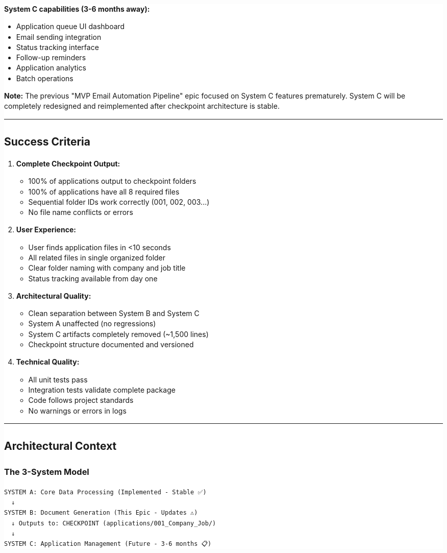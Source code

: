 **System C capabilities (3-6 months away):**
- Application queue UI dashboard
- Email sending integration
- Status tracking interface
- Follow-up reminders
- Application analytics
- Batch operations

**Note:** The previous "MVP Email Automation Pipeline" epic focused on System C features prematurely. System C will be completely redesigned and reimplemented after checkpoint architecture is stable.

---

## Success Criteria

1. **Complete Checkpoint Output:**
   - 100% of applications output to checkpoint folders
   - 100% of applications have all 8 required files
   - Sequential folder IDs work correctly (001, 002, 003...)
   - No file name conflicts or errors

2. **User Experience:**
   - User finds application files in <10 seconds
   - All related files in single organized folder
   - Clear folder naming with company and job title
   - Status tracking available from day one

3. **Architectural Quality:**
   - Clean separation between System B and System C
   - System A unaffected (no regressions)
   - System C artifacts completely removed (~1,500 lines)
   - Checkpoint structure documented and versioned

4. **Technical Quality:**
   - All unit tests pass
   - Integration tests validate complete package
   - Code follows project standards
   - No warnings or errors in logs

---

## Architectural Context

### The 3-System Model

```
SYSTEM A: Core Data Processing (Implemented - Stable ✅)
  ↓
SYSTEM B: Document Generation (This Epic - Updates ⚠️)
  ↓ Outputs to: CHECKPOINT (applications/001_Company_Job/)
  ↓
SYSTEM C: Application Management (Future - 3-6 months 📋)
```
